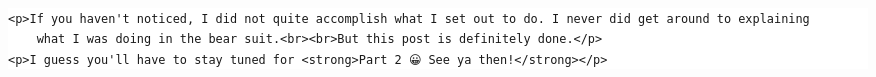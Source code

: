     <p>If you haven't noticed, I did not quite accomplish what I set out to do. I never did get around to explaining
        what I was doing in the bear suit.<br><br>But this post is definitely done.</p>
    <p>I guess you'll have to stay tuned for <strong>Part 2 😀 See ya then!</strong></p>
</article>